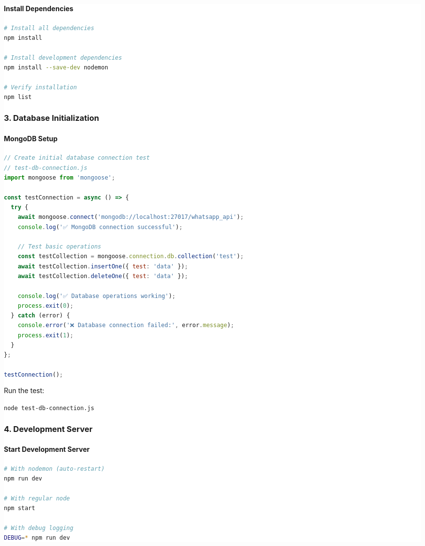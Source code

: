#### Install Dependencies
```bash
# Install all dependencies
npm install

# Install development dependencies
npm install --save-dev nodemon

# Verify installation
npm list
```

### 3. Database Initialization

#### MongoDB Setup
```javascript
// Create initial database connection test
// test-db-connection.js
import mongoose from 'mongoose';

const testConnection = async () => {
  try {
    await mongoose.connect('mongodb://localhost:27017/whatsapp_api');
    console.log('✅ MongoDB connection successful');
    
    // Test basic operations
    const testCollection = mongoose.connection.db.collection('test');
    await testCollection.insertOne({ test: 'data' });
    await testCollection.deleteOne({ test: 'data' });
    
    console.log('✅ Database operations working');
    process.exit(0);
  } catch (error) {
    console.error('❌ Database connection failed:', error.message);
    process.exit(1);
  }
};

testConnection();
```

Run the test:
```bash
node test-db-connection.js
```

### 4. Development Server

#### Start Development Server
```bash
# With nodemon (auto-restart)
npm run dev

# With regular node
npm start

# With debug logging
DEBUG=* npm run dev
```
